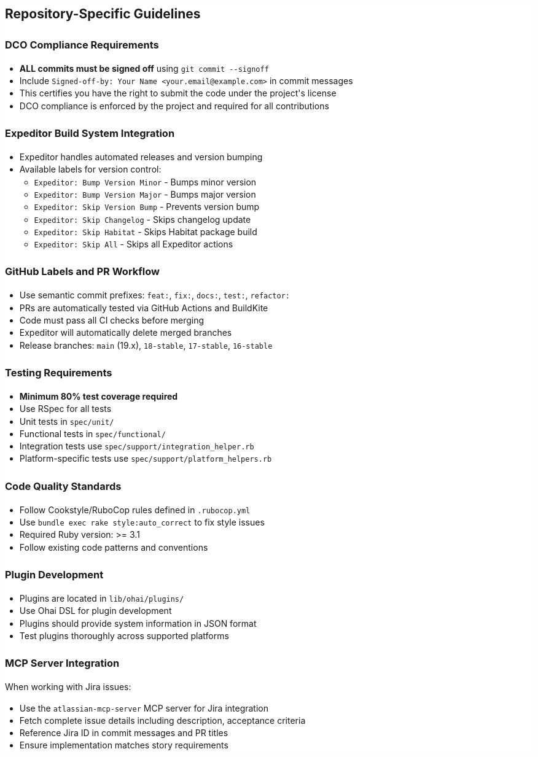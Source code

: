 ## Repository-Specific Guidelines

### DCO Compliance Requirements
- **ALL commits must be signed off** using `git commit --signoff`
- Include `Signed-off-by: Your Name <your.email@example.com>` in commit messages
- This certifies you have the right to submit the code under the project's license
- DCO compliance is enforced by the project and required for all contributions

### Expeditor Build System Integration
- Expeditor handles automated releases and version bumping
- Available labels for version control:
  - `Expeditor: Bump Version Minor` - Bumps minor version
  - `Expeditor: Bump Version Major` - Bumps major version
  - `Expeditor: Skip Version Bump` - Prevents version bump
  - `Expeditor: Skip Changelog` - Skips changelog update
  - `Expeditor: Skip Habitat` - Skips Habitat package build
  - `Expeditor: Skip All` - Skips all Expeditor actions

### GitHub Labels and PR Workflow
- Use semantic commit prefixes: `feat:`, `fix:`, `docs:`, `test:`, `refactor:`
- PRs are automatically tested via GitHub Actions and BuildKite
- Code must pass all CI checks before merging
- Expeditor will automatically delete merged branches
- Release branches: `main` (19.x), `18-stable`, `17-stable`, `16-stable`

### Testing Requirements
- **Minimum 80% test coverage required**
- Use RSpec for all tests
- Unit tests in `spec/unit/`
- Functional tests in `spec/functional/`
- Integration tests use `spec/support/integration_helper.rb`
- Platform-specific tests use `spec/support/platform_helpers.rb`

### Code Quality Standards
- Follow Cookstyle/RuboCop rules defined in `.rubocop.yml`
- Use `bundle exec rake style:auto_correct` to fix style issues
- Required Ruby version: >= 3.1
- Follow existing code patterns and conventions

### Plugin Development
- Plugins are located in `lib/ohai/plugins/`
- Use Ohai DSL for plugin development
- Plugins should provide system information in JSON format
- Test plugins thoroughly across supported platforms

### MCP Server Integration
When working with Jira issues:
- Use the `atlassian-mcp-server` MCP server for Jira integration
- Fetch complete issue details including description, acceptance criteria
- Reference Jira ID in commit messages and PR titles
- Ensure implementation matches story requirements
